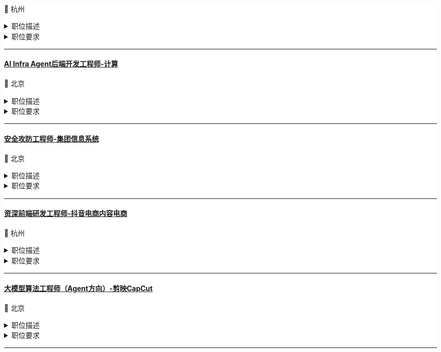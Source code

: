 📍 杭州

<details><summary>职位描述</summary></details>

<details><summary>职位要求</summary></details>

---

#### [AI Infra Agent后端开发工程师-计算](https://jobs.bytedance.com/experienced/position/7549106199434823944/detail)

📍 北京

<details><summary>职位描述</summary></details>

<details><summary>职位要求</summary></details>

---

#### [安全攻防工程师-集团信息系统](https://jobs.bytedance.com/experienced/position/7548003301778901266/detail)

📍 北京

<details><summary>职位描述</summary></details>

<details><summary>职位要求</summary></details>

---

#### [资深前端研发工程师-抖音电商内容电商](https://jobs.bytedance.com/experienced/position/7546261390454720776/detail)

📍 杭州

<details><summary>职位描述</summary></details>

<details><summary>职位要求</summary></details>

---

#### [大模型算法工程师（Agent方向）-剪映CapCut](https://jobs.bytedance.com/experienced/position/7543848241209936136/detail)

📍 北京

<details><summary>职位描述</summary></details>

<details><summary>职位要求</summary></details>

---

